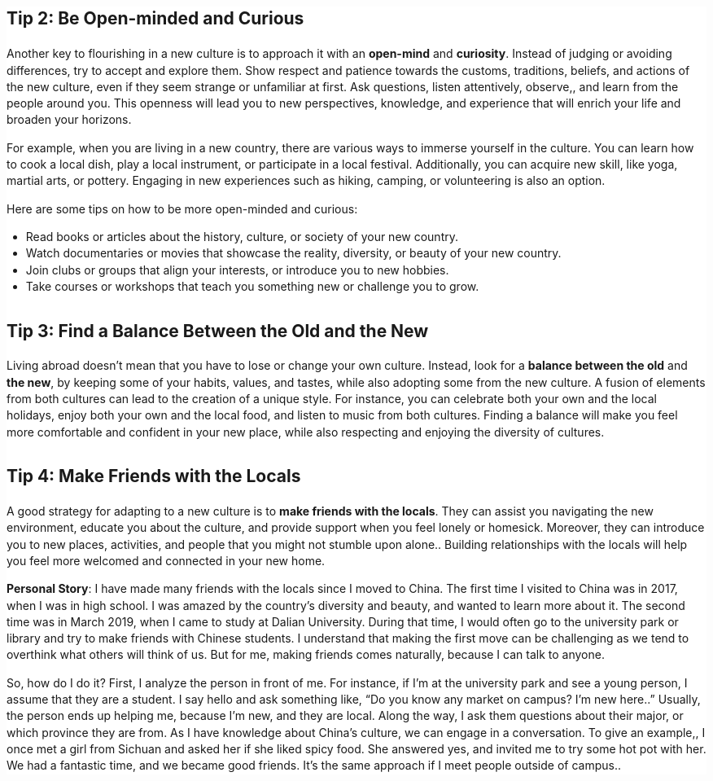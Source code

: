 ## Tip 2: Be Open-minded and Curious
Another key to flourishing in a new culture is to approach it with an **open-mind** and **curiosity**. Instead of judging or avoiding differences, try to accept and explore them. Show respect and patience towards the customs, traditions, beliefs, and actions of the new culture, even if they seem strange or unfamiliar at first. Ask questions, listen attentively, observe,, and learn from the people around you. This openness will lead you to new perspectives, knowledge, and experience that will enrich your life and broaden your horizons.

For example, when you are living in a new country, there are various ways to immerse yourself in the culture. You can learn how to cook a local dish, play a local instrument, or participate in a local festival. Additionally, you can acquire new skill, like yoga, martial arts, or pottery. Engaging in new experiences such as hiking, camping, or volunteering is also an option. 

Here are some tips on how to be more open-minded and curious:
- Read books or articles about the history, culture, or society of your new country.
- Watch documentaries or movies that showcase the reality, diversity, or beauty of your new country.
- Join clubs or groups that align your interests, or introduce you to new hobbies.
- Take courses or workshops that teach you something new or challenge you to grow.
  
## Tip 3: Find a Balance Between the Old and the New
Living abroad doesn’t mean that you have to lose or change your own culture. Instead, look for a **balance between the old** and **the new**, by keeping some of your habits, values, and tastes, while also adopting some from the new culture. A fusion of elements from both cultures can lead to the creation of a unique style. For instance, you can celebrate both your own and the local holidays, enjoy both your own and the local food, and listen to music from both cultures. Finding a balance will make you feel more comfortable and confident in your new place, while also respecting and enjoying the diversity of cultures.
      
## Tip 4: Make Friends with the Locals
A good strategy for adapting to a new culture is to **make friends with the locals**. They can assist you navigating the new environment, educate you about the culture, and provide support when you feel lonely or homesick. Moreover, they can  introduce you to new places, activities, and people that you might not stumble upon alone.. Building relationships with the locals will help you feel more welcomed and connected in your new home.

**Personal Story**: 
I have made many friends with the locals since I moved to China. The first time I visited to China was in 2017, when I was in high school. I was amazed by the country’s diversity and beauty, and wanted to learn more about it. The second time was in March 2019, when I came to study at Dalian University. During that time, I would often go to the university park or library and try to make friends with Chinese students. I understand that making the first move can be challenging as we tend to overthink what others will think of us. But for me, making friends comes naturally, because I can talk to anyone. 

So, how do I do it? First, I analyze the person in front of me. For instance, if I’m at the university park and see a young person, I assume that they are a student. I say hello and ask something like, “Do you know any market on  campus? I’m new here..” Usually, the person ends up helping me, because I’m new, and they are local. Along the way, I ask them questions about their major, or which province they are from. As I have knowledge about China’s culture, we can engage in a conversation. To give an example,, I once met a girl from Sichuan and asked her if she liked spicy food. She answered yes, and  invited me to try some hot pot with her. We had a fantastic time, and we became good friends. It’s the same approach if I meet people outside of campus.. 
